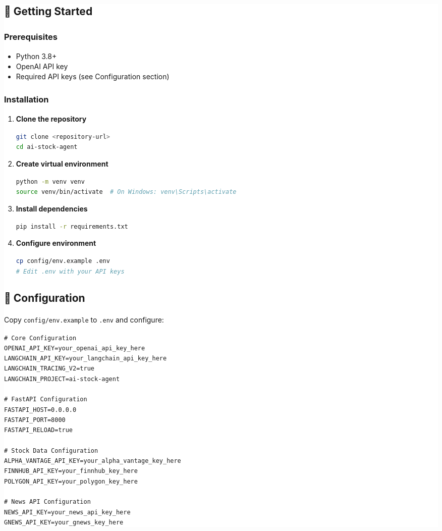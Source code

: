 ## 🚀 Getting Started

### Prerequisites

- Python 3.8+
- OpenAI API key
- Required API keys (see Configuration section)

### Installation

1. **Clone the repository**
   ```bash
   git clone <repository-url>
   cd ai-stock-agent
   ```

2. **Create virtual environment**
   ```bash
   python -m venv venv
   source venv/bin/activate  # On Windows: venv\Scripts\activate
   ```

3. **Install dependencies**
   ```bash
   pip install -r requirements.txt
   ```

4. **Configure environment**
   ```bash
   cp config/env.example .env
   # Edit .env with your API keys
   ```

## 🔧 Configuration

Copy `config/env.example` to `.env` and configure:

```env
# Core Configuration
OPENAI_API_KEY=your_openai_api_key_here
LANGCHAIN_API_KEY=your_langchain_api_key_here
LANGCHAIN_TRACING_V2=true
LANGCHAIN_PROJECT=ai-stock-agent

# FastAPI Configuration
FASTAPI_HOST=0.0.0.0
FASTAPI_PORT=8000
FASTAPI_RELOAD=true

# Stock Data Configuration
ALPHA_VANTAGE_API_KEY=your_alpha_vantage_key_here
FINNHUB_API_KEY=your_finnhub_key_here
POLYGON_API_KEY=your_polygon_key_here

# News API Configuration
NEWS_API_KEY=your_news_api_key_here
GNEWS_API_KEY=your_gnews_key_here
```
